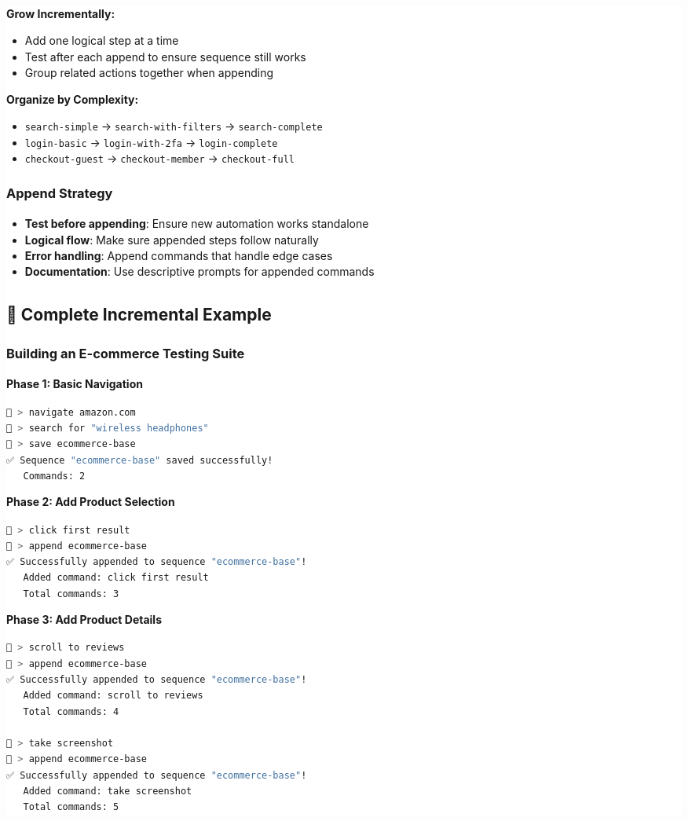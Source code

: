 **Grow Incrementally:**
- Add one logical step at a time
- Test after each append to ensure sequence still works
- Group related actions together when appending

**Organize by Complexity:**
- `search-simple` → `search-with-filters` → `search-complete`
- `login-basic` → `login-with-2fa` → `login-complete`
- `checkout-guest` → `checkout-member` → `checkout-full`

### Append Strategy
- **Test before appending**: Ensure new automation works standalone
- **Logical flow**: Make sure appended steps follow naturally
- **Error handling**: Append commands that handle edge cases
- **Documentation**: Use descriptive prompts for appended commands

## 🌟 Complete Incremental Example

### Building an E-commerce Testing Suite

**Phase 1: Basic Navigation**
```bash
🤖 > navigate amazon.com
🤖 > search for "wireless headphones"
🤖 > save ecommerce-base
✅ Sequence "ecommerce-base" saved successfully!
   Commands: 2
```

**Phase 2: Add Product Selection**
```bash
🤖 > click first result
🤖 > append ecommerce-base
✅ Successfully appended to sequence "ecommerce-base"!
   Added command: click first result
   Total commands: 3
```

**Phase 3: Add Product Details**
```bash
🤖 > scroll to reviews
🤖 > append ecommerce-base
✅ Successfully appended to sequence "ecommerce-base"!
   Added command: scroll to reviews
   Total commands: 4

🤖 > take screenshot
🤖 > append ecommerce-base
✅ Successfully appended to sequence "ecommerce-base"!
   Added command: take screenshot
   Total commands: 5
```
